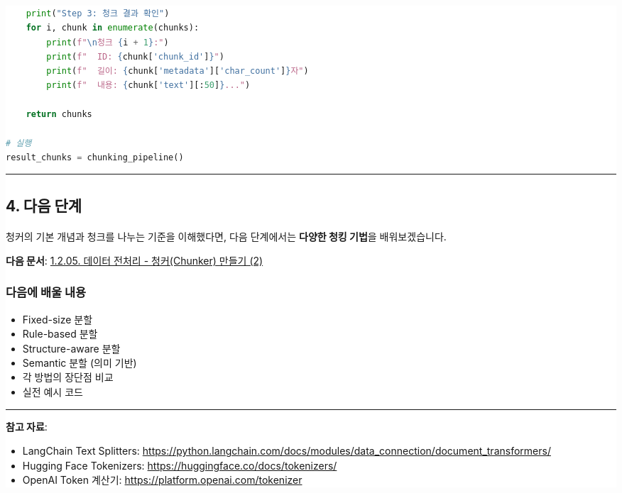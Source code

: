 ```python
    print("Step 3: 청크 결과 확인")
    for i, chunk in enumerate(chunks):
        print(f"\n청크 {i + 1}:")
        print(f"  ID: {chunk['chunk_id']}")
        print(f"  길이: {chunk['metadata']['char_count']}자")
        print(f"  내용: {chunk['text'][:50]}...")

    return chunks

# 실행
result_chunks = chunking_pipeline()
```

---

## 4. 다음 단계

청커의 기본 개념과 청크를 나누는 기준을 이해했다면, 다음 단계에서는 **다양한 청킹 기법**을 배워보겠습니다.

**다음 문서**: [1.2.05. 데이터 전처리 - 청커(Chunker) 만들기 (2)](./1.2.05.데이터%20전처리%20-%20청커(Chunker)%20만들기(2).md)

### 다음에 배울 내용
- Fixed-size 분할
- Rule-based 분할
- Structure-aware 분할
- Semantic 분할 (의미 기반)
- 각 방법의 장단점 비교
- 실전 예시 코드

---

**참고 자료**:
- LangChain Text Splitters: https://python.langchain.com/docs/modules/data_connection/document_transformers/
- Hugging Face Tokenizers: https://huggingface.co/docs/tokenizers/
- OpenAI Token 계산기: https://platform.openai.com/tokenizer
